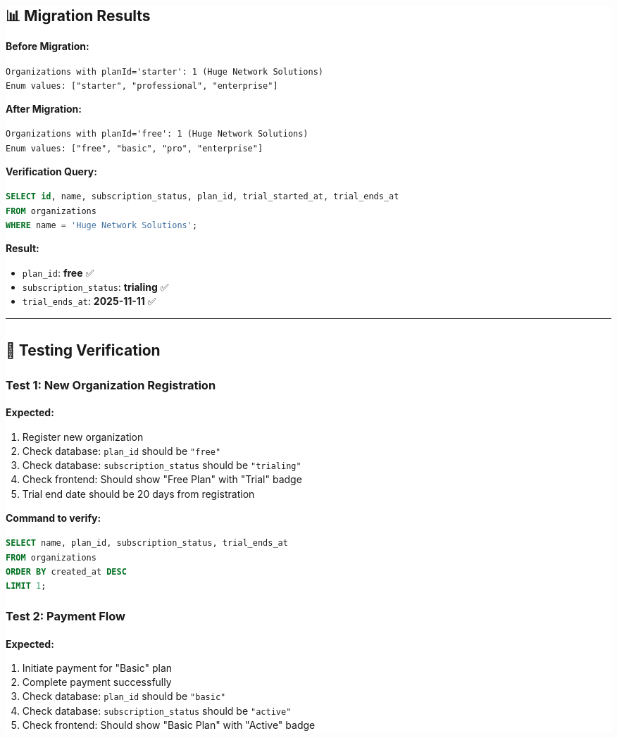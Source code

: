 ## 📊 Migration Results

**Before Migration:**
```
Organizations with planId='starter': 1 (Huge Network Solutions)
Enum values: ["starter", "professional", "enterprise"]
```

**After Migration:**
```
Organizations with planId='free': 1 (Huge Network Solutions)  
Enum values: ["free", "basic", "pro", "enterprise"]
```

**Verification Query:**
```sql
SELECT id, name, subscription_status, plan_id, trial_started_at, trial_ends_at 
FROM organizations 
WHERE name = 'Huge Network Solutions';
```

**Result:**
- `plan_id`: **free** ✅
- `subscription_status`: **trialing** ✅
- `trial_ends_at`: **2025-11-11** ✅

---

## 🧪 Testing Verification

### Test 1: New Organization Registration
**Expected:**
1. Register new organization
2. Check database: `plan_id` should be `"free"`
3. Check database: `subscription_status` should be `"trialing"`
4. Check frontend: Should show "Free Plan" with "Trial" badge
5. Trial end date should be 20 days from registration

**Command to verify:**
```sql
SELECT name, plan_id, subscription_status, trial_ends_at 
FROM organizations 
ORDER BY created_at DESC 
LIMIT 1;
```

### Test 2: Payment Flow
**Expected:**
1. Initiate payment for "Basic" plan
2. Complete payment successfully
3. Check database: `plan_id` should be `"basic"`
4. Check database: `subscription_status` should be `"active"`
5. Check frontend: Should show "Basic Plan" with "Active" badge

